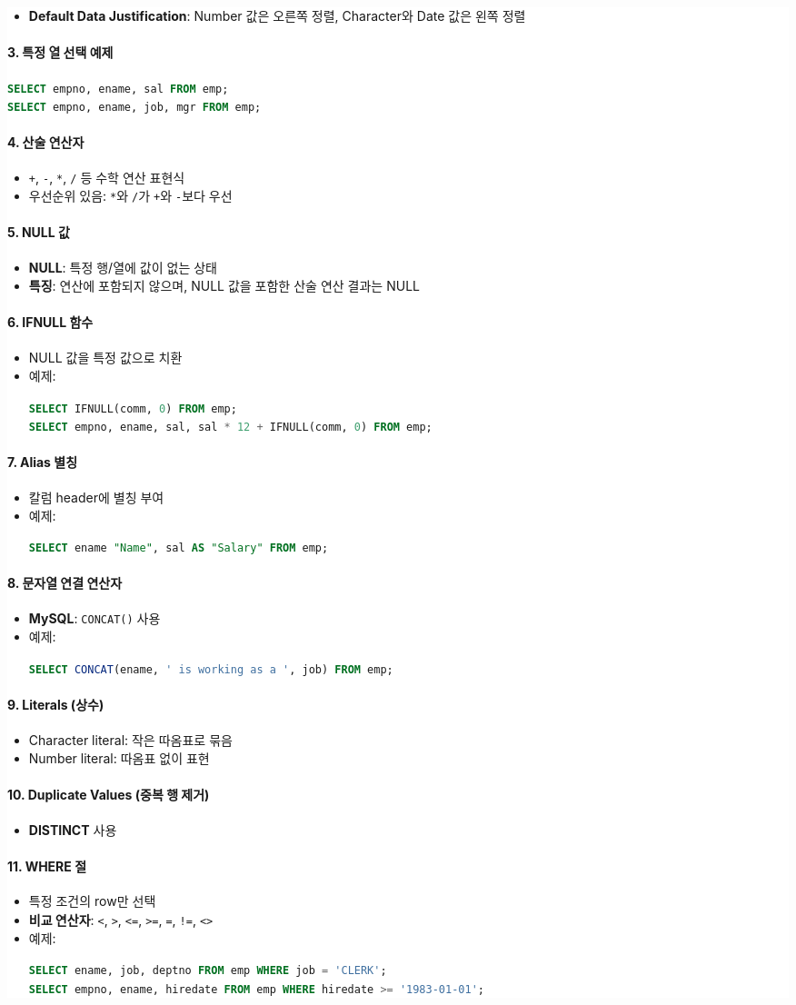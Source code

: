 - **Default Data Justification**: Number 값은 오른쪽 정렬, Character와 Date 값은 왼쪽 정렬

#### 3. 특정 열 선택 예제
```sql
SELECT empno, ename, sal FROM emp;
SELECT empno, ename, job, mgr FROM emp;
```

#### 4. 산술 연산자
- `+`, `-`, `*`, `/` 등 수학 연산 표현식
- 우선순위 있음: `*`와 `/`가 `+`와 `-`보다 우선

#### 5. NULL 값
- **NULL**: 특정 행/열에 값이 없는 상태
- **특징**: 연산에 포함되지 않으며, NULL 값을 포함한 산술 연산 결과는 NULL

#### 6. IFNULL 함수
- NULL 값을 특정 값으로 치환
- 예제:
  ```sql
  SELECT IFNULL(comm, 0) FROM emp;
  SELECT empno, ename, sal, sal * 12 + IFNULL(comm, 0) FROM emp;
  ```

#### 7. Alias 별칭
- 칼럼 header에 별칭 부여
- 예제:
  ```sql
  SELECT ename "Name", sal AS "Salary" FROM emp;
  ```

#### 8. 문자열 연결 연산자
- **MySQL**: `CONCAT()` 사용
- 예제:
  ```sql
  SELECT CONCAT(ename, ' is working as a ', job) FROM emp;
  ```

#### 9. Literals (상수)
- Character literal: 작은 따옴표로 묶음
- Number literal: 따옴표 없이 표현

#### 10. Duplicate Values (중복 행 제거)
- **DISTINCT** 사용

#### 11. WHERE 절
- 특정 조건의 row만 선택
- **비교 연산자**: `<`, `>`, `<=`, `>=`, `=`, `!=`, `<>`
- 예제:
  ```sql
  SELECT ename, job, deptno FROM emp WHERE job = 'CLERK';
  SELECT empno, ename, hiredate FROM emp WHERE hiredate >= '1983-01-01';
  ```
